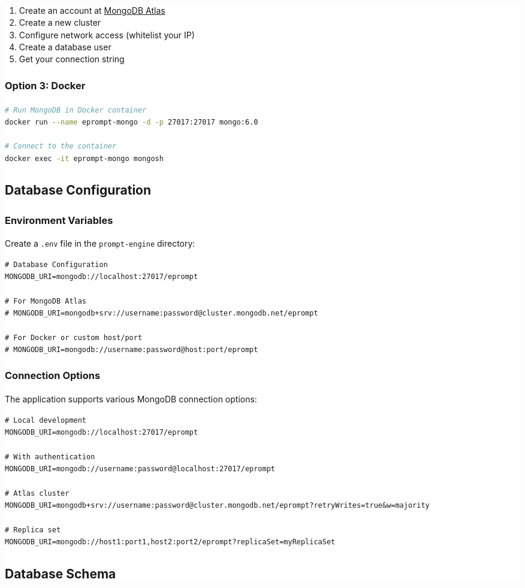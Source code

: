 1. Create an account at [MongoDB Atlas](https://www.mongodb.com/atlas)
2. Create a new cluster
3. Configure network access (whitelist your IP)
4. Create a database user
5. Get your connection string

### Option 3: Docker

```bash
# Run MongoDB in Docker container
docker run --name eprompt-mongo -d -p 27017:27017 mongo:6.0

# Connect to the container
docker exec -it eprompt-mongo mongosh
```

## Database Configuration

### Environment Variables

Create a `.env` file in the `prompt-engine` directory:

```env
# Database Configuration
MONGODB_URI=mongodb://localhost:27017/eprompt

# For MongoDB Atlas
# MONGODB_URI=mongodb+srv://username:password@cluster.mongodb.net/eprompt

# For Docker or custom host/port
# MONGODB_URI=mongodb://username:password@host:port/eprompt
```

### Connection Options

The application supports various MongoDB connection options:

```env
# Local development
MONGODB_URI=mongodb://localhost:27017/eprompt

# With authentication
MONGODB_URI=mongodb://username:password@localhost:27017/eprompt

# Atlas cluster
MONGODB_URI=mongodb+srv://username:password@cluster.mongodb.net/eprompt?retryWrites=true&w=majority

# Replica set
MONGODB_URI=mongodb://host1:port1,host2:port2/eprompt?replicaSet=myReplicaSet
```

## Database Schema
